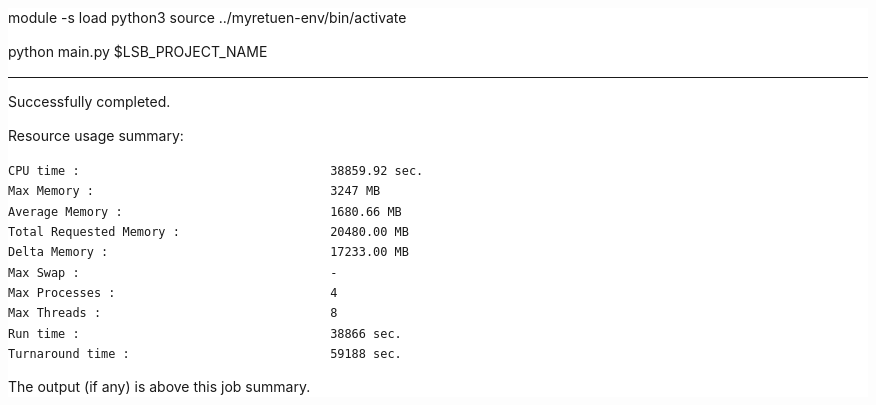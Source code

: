 module -s load python3
source ../myretuen-env/bin/activate

python main.py $LSB_PROJECT_NAME


------------------------------------------------------------

Successfully completed.

Resource usage summary:

    CPU time :                                   38859.92 sec.
    Max Memory :                                 3247 MB
    Average Memory :                             1680.66 MB
    Total Requested Memory :                     20480.00 MB
    Delta Memory :                               17233.00 MB
    Max Swap :                                   -
    Max Processes :                              4
    Max Threads :                                8
    Run time :                                   38866 sec.
    Turnaround time :                            59188 sec.

The output (if any) is above this job summary.

